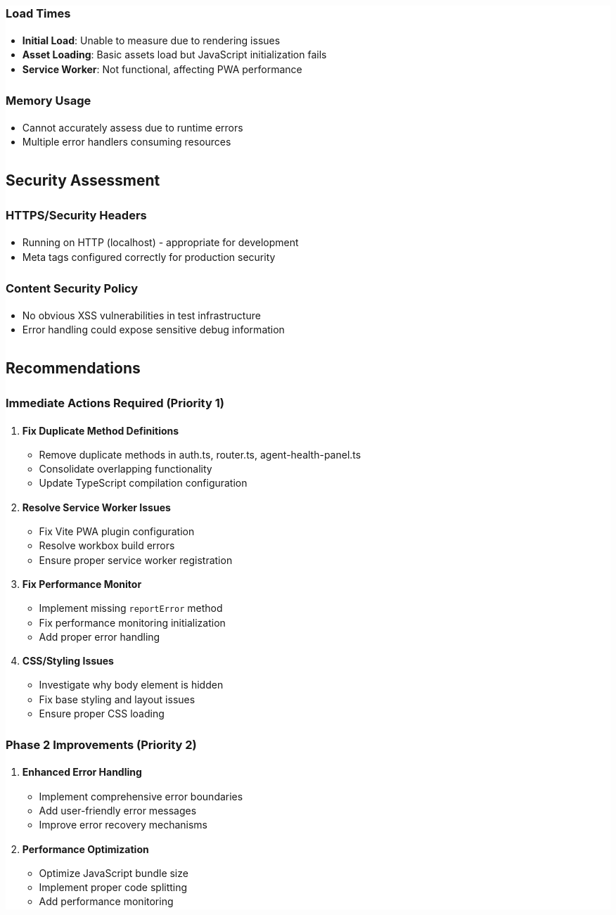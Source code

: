 ### Load Times
- **Initial Load**: Unable to measure due to rendering issues
- **Asset Loading**: Basic assets load but JavaScript initialization fails
- **Service Worker**: Not functional, affecting PWA performance

### Memory Usage
- Cannot accurately assess due to runtime errors
- Multiple error handlers consuming resources

## Security Assessment

### HTTPS/Security Headers
- Running on HTTP (localhost) - appropriate for development
- Meta tags configured correctly for production security

### Content Security Policy
- No obvious XSS vulnerabilities in test infrastructure
- Error handling could expose sensitive debug information

## Recommendations

### Immediate Actions Required (Priority 1)

1. **Fix Duplicate Method Definitions**
   - Remove duplicate methods in auth.ts, router.ts, agent-health-panel.ts
   - Consolidate overlapping functionality
   - Update TypeScript compilation configuration

2. **Resolve Service Worker Issues**
   - Fix Vite PWA plugin configuration
   - Resolve workbox build errors
   - Ensure proper service worker registration

3. **Fix Performance Monitor**
   - Implement missing `reportError` method
   - Fix performance monitoring initialization
   - Add proper error handling

4. **CSS/Styling Issues**
   - Investigate why body element is hidden
   - Fix base styling and layout issues
   - Ensure proper CSS loading

### Phase 2 Improvements (Priority 2)

1. **Enhanced Error Handling**
   - Implement comprehensive error boundaries
   - Add user-friendly error messages
   - Improve error recovery mechanisms

2. **Performance Optimization**
   - Optimize JavaScript bundle size
   - Implement proper code splitting
   - Add performance monitoring

